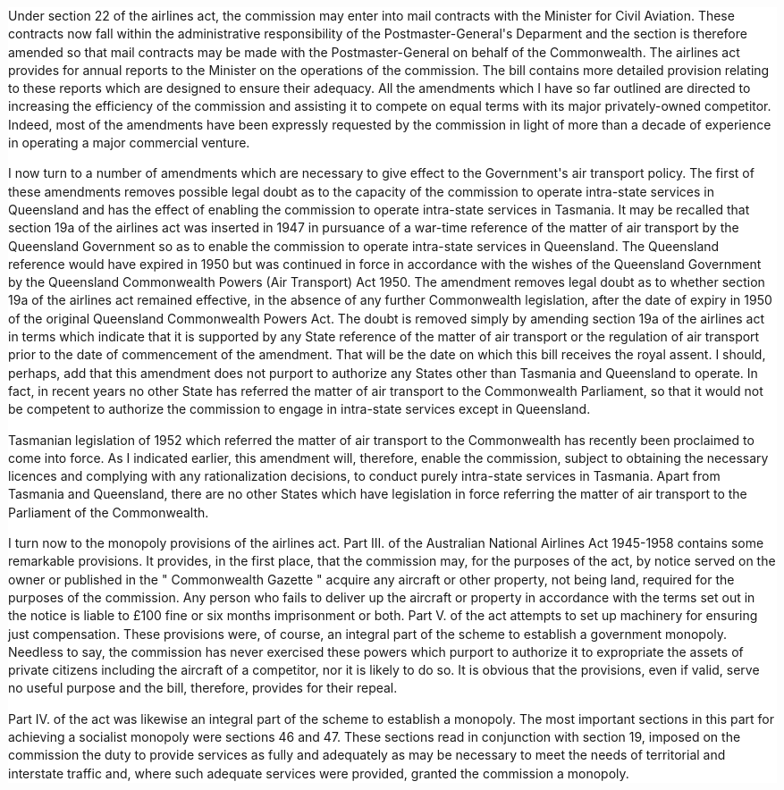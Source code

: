Under section 22 of the airlines act, the commission may enter into mail contracts with the Minister for Civil Aviation. These contracts now fall within the administrative responsibility of the Postmaster-General's Deparment and the section is therefore amended so that mail contracts may be made with the Postmaster-General on behalf of the Commonwealth. The airlines act provides for annual reports to the Minister on the operations of the commission. The bill contains more detailed provision relating to these reports which are designed to ensure their adequacy. All the amendments which I have so far outlined are directed to increasing the efficiency of the commission and assisting it to compete on equal terms with its major privately-owned competitor. Indeed, most of the amendments have been expressly requested by the commission in light of more than a decade of experience in operating a major commercial venture. 

I now turn to a number of amendments which are necessary to give effect to the Government's air transport policy. The first of these amendments removes possible legal doubt as to the capacity of the commission to operate intra-state services in Queensland and has the effect of enabling the commission to operate intra-state services in Tasmania. It may be recalled that section 19a of the airlines act was inserted in 1947 in pursuance of a war-time reference of the matter of air transport by the Queensland Government so as to enable the commission to operate intra-state services in Queensland. The Queensland reference would have expired in 1950 but was continued in force in accordance with the wishes of the Queensland Government by the Queensland Commonwealth Powers (Air Transport) Act 1950. The amendment removes legal doubt as to whether section 19a of the airlines act remained effective, in the absence of any further Commonwealth legislation, after the date of expiry in 1950 of the original Queensland Commonwealth Powers Act. The doubt is removed simply by amending section 19a of the airlines act in terms which indicate that it is supported by any State reference of the matter of air transport or the regulation of air transport prior to the date of commencement of the amendment. That will be the date on which this bill receives the royal assent. I should, perhaps, add that this amendment does not purport to authorize any States other than Tasmania and Queensland to operate. In fact, in recent years no other State has referred the matter of air transport to the Commonwealth Parliament, so that it would not be competent to authorize the commission to engage in intra-state services except in Queensland. 

Tasmanian legislation of 1952 which referred the matter of air transport to the Commonwealth has recently been proclaimed to come into force. As I indicated earlier, this amendment will, therefore, enable the commission, subject to obtaining the necessary licences and complying with any rationalization decisions, to conduct purely intra-state services in Tasmania. Apart from Tasmania and Queensland, there are no other States which have legislation in force referring the matter of air transport to the Parliament of the Commonwealth. 

I turn now to the monopoly provisions of the airlines act. Part III. of the Australian National Airlines Act 1945-1958 contains some remarkable provisions. It provides, in the first place, that the commission may, for the purposes of the act, by notice served on the owner or published in the " Commonwealth Gazette " acquire any aircraft or other property, not being land, required for the purposes of the commission. Any person who fails to deliver up the aircraft or property in accordance with the terms set out in the notice is liable to £100 fine or six months imprisonment or both. Part V. of the act attempts to set up machinery for ensuring just compensation. These provisions were, of course, an integral part of the scheme to establish a government monopoly. Needless to say, the commission has never exercised these powers which purport to authorize it to expropriate the assets of private citizens including the aircraft of a competitor, nor it is likely to do so. It is obvious that the provisions, even if valid, serve no useful purpose and the bill, therefore, provides for their repeal. 

Part IV. of the act was likewise an integral part of the scheme to establish a monopoly. The most important sections in this part for achieving a socialist monopoly were sections 46 and 47. These sections read in conjunction with section 19, imposed on the commission the duty to provide services as fully and adequately as may be necessary to meet the needs of territorial and interstate traffic and, where such adequate services were provided, granted the commission a monopoly. 
